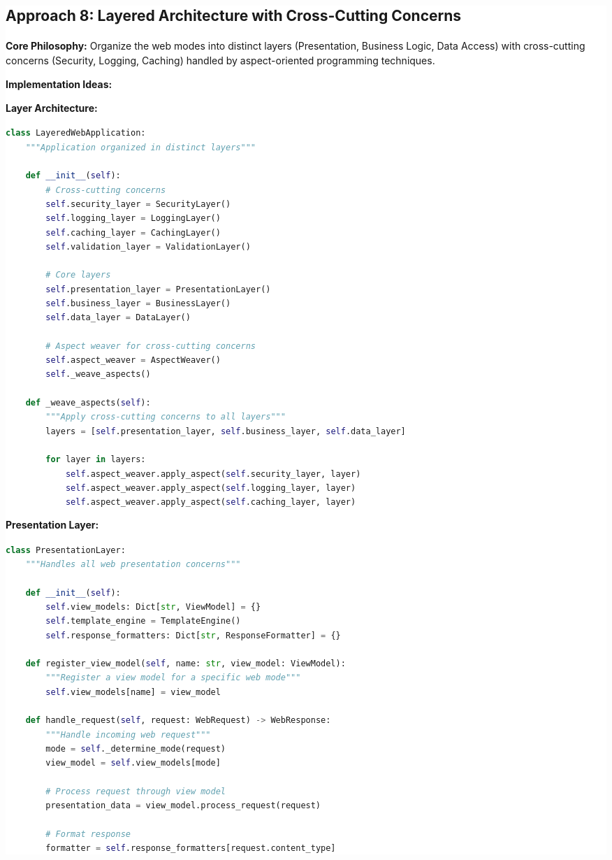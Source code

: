 
## **Approach 8: Layered Architecture with Cross-Cutting Concerns**

**Core Philosophy:** Organize the web modes into distinct layers (Presentation, Business Logic, Data Access) with cross-cutting concerns (Security, Logging, Caching) handled by aspect-oriented programming techniques.

**Implementation Ideas:**

**Layer Architecture:**
```python
class LayeredWebApplication:
    """Application organized in distinct layers"""
    
    def __init__(self):
        # Cross-cutting concerns
        self.security_layer = SecurityLayer()
        self.logging_layer = LoggingLayer()
        self.caching_layer = CachingLayer()
        self.validation_layer = ValidationLayer()
        
        # Core layers
        self.presentation_layer = PresentationLayer()
        self.business_layer = BusinessLayer()
        self.data_layer = DataLayer()
        
        # Aspect weaver for cross-cutting concerns
        self.aspect_weaver = AspectWeaver()
        self._weave_aspects()
    
    def _weave_aspects(self):
        """Apply cross-cutting concerns to all layers"""
        layers = [self.presentation_layer, self.business_layer, self.data_layer]
        
        for layer in layers:
            self.aspect_weaver.apply_aspect(self.security_layer, layer)
            self.aspect_weaver.apply_aspect(self.logging_layer, layer)
            self.aspect_weaver.apply_aspect(self.caching_layer, layer)
```

**Presentation Layer:**
```python
class PresentationLayer:
    """Handles all web presentation concerns"""
    
    def __init__(self):
        self.view_models: Dict[str, ViewModel] = {}
        self.template_engine = TemplateEngine()
        self.response_formatters: Dict[str, ResponseFormatter] = {}
    
    def register_view_model(self, name: str, view_model: ViewModel):
        """Register a view model for a specific web mode"""
        self.view_models[name] = view_model
    
    def handle_request(self, request: WebRequest) -> WebResponse:
        """Handle incoming web request"""
        mode = self._determine_mode(request)
        view_model = self.view_models[mode]
        
        # Process request through view model
        presentation_data = view_model.process_request(request)
        
        # Format response
        formatter = self.response_formatters[request.content_type]
```